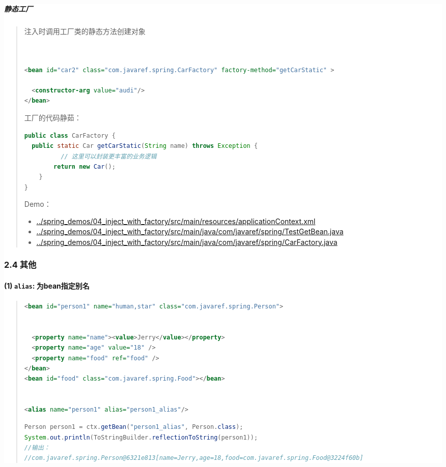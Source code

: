 ##### 静态工厂 

> 注入时调用工厂类的静态方法创建对象
>
> ~~~xml
> 
> 
> <bean id="car2" class="com.javaref.spring.CarFactory" factory-method="getCarStatic" >
> 	
> 	<constructor-arg value="audi"/>
> </bean>
> ~~~
>
> 工厂的代码静茹：
>
> ~~~java
> public class CarFactory {    
> 	public static Car getCarStatic(String name) throws Exception {
>       	// 这里可以封装更丰富的业务逻辑
>         return new Car();
>     }
> }
> ~~~
>
> Demo：
>
> * [../spring_demos/04_inject_with_factory/src/main/resources/applicationContext.xml](../spring_demos/04_inject_with_factory/src/main/resources/applicationContext.xml)
> * [../spring_demos/04_inject_with_factory/src/main/java/com/javaref/spring/TestGetBean.java](../spring_demos/04_inject_with_factory/src/main/java/com/javaref/spring/TestGetBean.java)
> * [../spring_demos/04_inject_with_factory/src/main/java/com/javaref/spring/CarFactory.java](../spring_demos/04_inject_with_factory/src/main/java/com/javaref/spring/CarFactory.java)

###  2.4 其他 

#### (1) `alias`: 为bean指定别名

> ~~~xml
> <bean id="person1" name="human,star" class="com.javaref.spring.Person">
> 	
> 	
> 	<property name="name"><value>Jerry</value></property>
> 	<property name="age" value="18" />
> 	<property name="food" ref="food" />
> </bean>
> <bean id="food" class="com.javaref.spring.Food"></bean>
> 
> 
> <alias name="person1" alias="person1_alias"/>
> ~~~
>
> ~~~java
> Person person1 = ctx.getBean("person1_alias", Person.class);
> System.out.println(ToStringBuilder.reflectionToString(person1));
> //输出：
> //com.javaref.spring.Person@6321e813[name=Jerry,age=18,food=com.javaref.spring.Food@3224f60b]
> ~~~
> 
